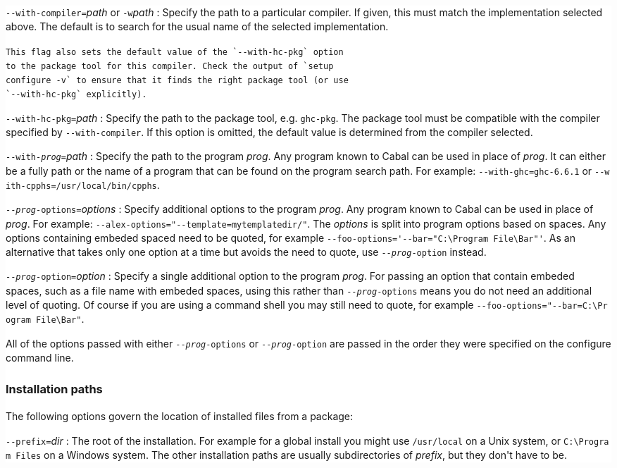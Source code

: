 `--with-compiler=`_path_ or `-w`_path_
:   Specify the path to a particular compiler. If given, this must match
    the implementation selected above. The default is to search for the
    usual name of the selected implementation.

    This flag also sets the default value of the `--with-hc-pkg` option
    to the package tool for this compiler. Check the output of `setup
    configure -v` to ensure that it finds the right package tool (or use
    `--with-hc-pkg` explicitly).


`--with-hc-pkg=`_path_
:   Specify the path to the package tool, e.g. `ghc-pkg`. The package
    tool must be compatible with the compiler specified by
    `--with-compiler`. If this option is omitted, the default value is
    determined from the compiler selected.

`--with-`_`prog`_`=`_path_
:   Specify the path to the program _prog_. Any program known to Cabal
    can be used in place of _prog_. It can either be a fully path or the
    name of a program that can be found on the program search path. For
    example: `--with-ghc=ghc-6.6.1` or
    `--with-cpphs=/usr/local/bin/cpphs`.

`--`_`prog`_`-options=`_options_
:   Specify additional options to the program _prog_. Any program known
    to Cabal can be used in place of _prog_. For example:
    `--alex-options="--template=mytemplatedir/"`. The _options_ is split
    into program options based on spaces. Any options containing embeded
    spaced need to be quoted, for example
    `--foo-options='--bar="C:\Program File\Bar"'`. As an alternative
    that takes only one option at a time but avoids the need to quote,
    use `--`_`prog`_`-option` instead.

`--`_`prog`_`-option=`_option_
:   Specify a single additional option to the program _prog_. For
    passing an option that contain embeded spaces, such as a file name
    with embeded spaces, using this rather than `--`_`prog`_`-options`
    means you do not need an additional level of quoting. Of course if
    you are using a command shell you may still need to quote, for
    example `--foo-options="--bar=C:\Program File\Bar"`.

All of the options passed with either `--`_`prog`_`-options` or
`--`_`prog`_`-option` are passed in the order they were specified on the
configure command line.

### Installation paths ###

The following options govern the location of installed files from a
package:

`--prefix=`_dir_
:   The root of the installation. For example for a global install you
    might use `/usr/local` on a Unix system, or `C:\Program Files` on a
    Windows system. The other installation paths are usually
    subdirectories of _prefix_, but they don't have to be.
